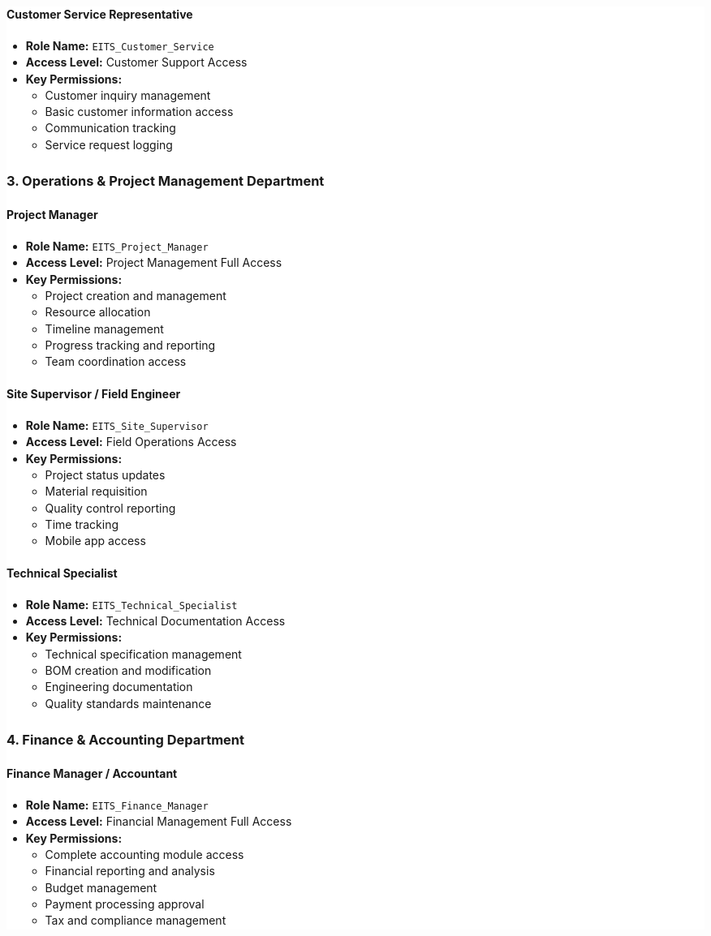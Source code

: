 #### Customer Service Representative

- **Role Name:** `EITS_Customer_Service`
- **Access Level:** Customer Support Access
- **Key Permissions:**
  - Customer inquiry management
  - Basic customer information access
  - Communication tracking
  - Service request logging

### 3. Operations & Project Management Department

#### Project Manager

- **Role Name:** `EITS_Project_Manager`
- **Access Level:** Project Management Full Access
- **Key Permissions:**
  - Project creation and management
  - Resource allocation
  - Timeline management
  - Progress tracking and reporting
  - Team coordination access

#### Site Supervisor / Field Engineer

- **Role Name:** `EITS_Site_Supervisor`
- **Access Level:** Field Operations Access
- **Key Permissions:**
  - Project status updates
  - Material requisition
  - Quality control reporting
  - Time tracking
  - Mobile app access

#### Technical Specialist

- **Role Name:** `EITS_Technical_Specialist`
- **Access Level:** Technical Documentation Access
- **Key Permissions:**
  - Technical specification management
  - BOM creation and modification
  - Engineering documentation
  - Quality standards maintenance

### 4. Finance & Accounting Department

#### Finance Manager / Accountant

- **Role Name:** `EITS_Finance_Manager`
- **Access Level:** Financial Management Full Access
- **Key Permissions:**
  - Complete accounting module access
  - Financial reporting and analysis
  - Budget management
  - Payment processing approval
  - Tax and compliance management
